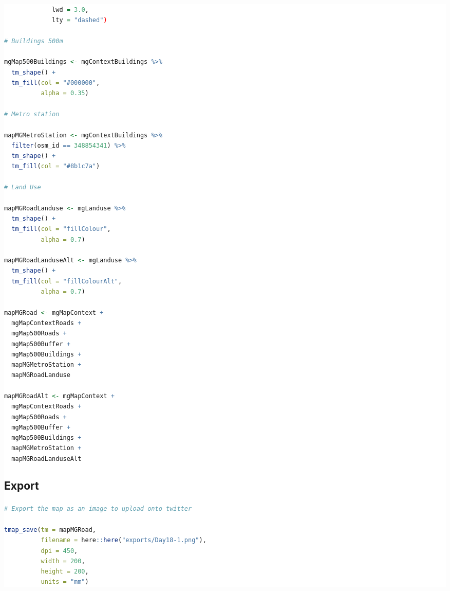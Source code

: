 ``` r
             lwd = 3.0,
             lty = "dashed")

# Buildings 500m

mgMap500Buildings <- mgContextBuildings %>% 
  tm_shape() +
  tm_fill(col = "#000000",
          alpha = 0.35)

# Metro station

mapMGMetroStation <- mgContextBuildings %>% 
  filter(osm_id == 348854341) %>% 
  tm_shape() +
  tm_fill(col = "#8b1c7a")

# Land Use

mapMGRoadLanduse <- mgLanduse %>% 
  tm_shape() +
  tm_fill(col = "fillColour",
          alpha = 0.7)

mapMGRoadLanduseAlt <- mgLanduse %>% 
  tm_shape() +
  tm_fill(col = "fillColourAlt",
          alpha = 0.7)

mapMGRoad <- mgMapContext + 
  mgMapContextRoads + 
  mgMap500Roads + 
  mgMap500Buffer + 
  mgMap500Buildings +
  mapMGMetroStation +
  mapMGRoadLanduse

mapMGRoadAlt <- mgMapContext + 
  mgMapContextRoads + 
  mgMap500Roads + 
  mgMap500Buffer + 
  mgMap500Buildings +
  mapMGMetroStation +
  mapMGRoadLanduseAlt
```

## Export

``` r
# Export the map as an image to upload onto twitter

tmap_save(tm = mapMGRoad,
          filename = here::here("exports/Day18-1.png"),
          dpi = 450,
          width = 200,
          height = 200,
          units = "mm")
```
